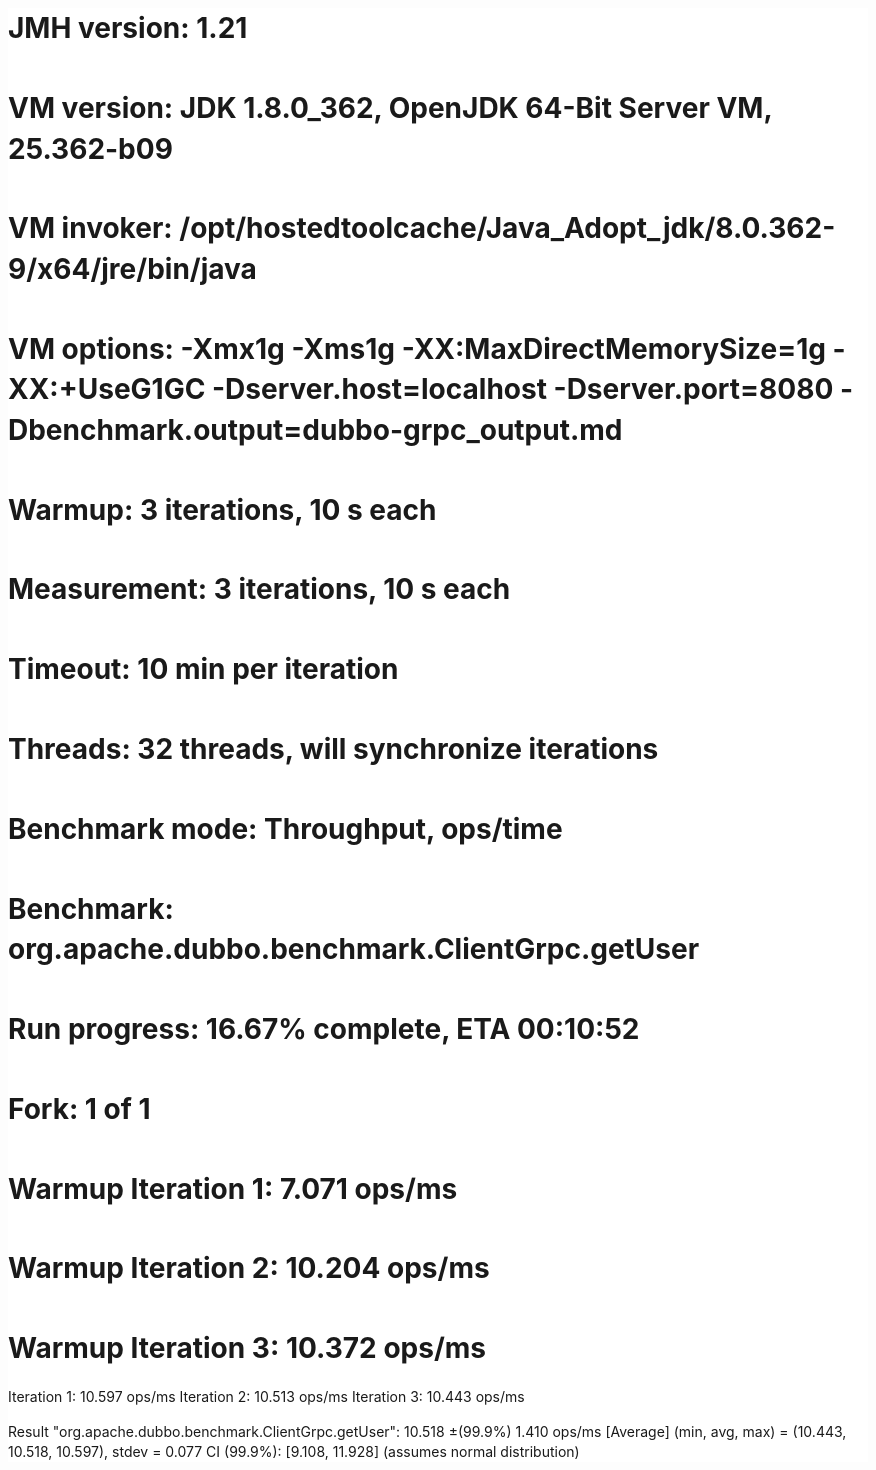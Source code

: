 
# JMH version: 1.21
# VM version: JDK 1.8.0_362, OpenJDK 64-Bit Server VM, 25.362-b09
# VM invoker: /opt/hostedtoolcache/Java_Adopt_jdk/8.0.362-9/x64/jre/bin/java
# VM options: -Xmx1g -Xms1g -XX:MaxDirectMemorySize=1g -XX:+UseG1GC -Dserver.host=localhost -Dserver.port=8080 -Dbenchmark.output=dubbo-grpc_output.md
# Warmup: 3 iterations, 10 s each
# Measurement: 3 iterations, 10 s each
# Timeout: 10 min per iteration
# Threads: 32 threads, will synchronize iterations
# Benchmark mode: Throughput, ops/time
# Benchmark: org.apache.dubbo.benchmark.ClientGrpc.getUser

# Run progress: 16.67% complete, ETA 00:10:52
# Fork: 1 of 1
# Warmup Iteration   1: 7.071 ops/ms
# Warmup Iteration   2: 10.204 ops/ms
# Warmup Iteration   3: 10.372 ops/ms
Iteration   1: 10.597 ops/ms
Iteration   2: 10.513 ops/ms
Iteration   3: 10.443 ops/ms


Result "org.apache.dubbo.benchmark.ClientGrpc.getUser":
  10.518 ±(99.9%) 1.410 ops/ms [Average]
  (min, avg, max) = (10.443, 10.518, 10.597), stdev = 0.077
  CI (99.9%): [9.108, 11.928] (assumes normal distribution)
